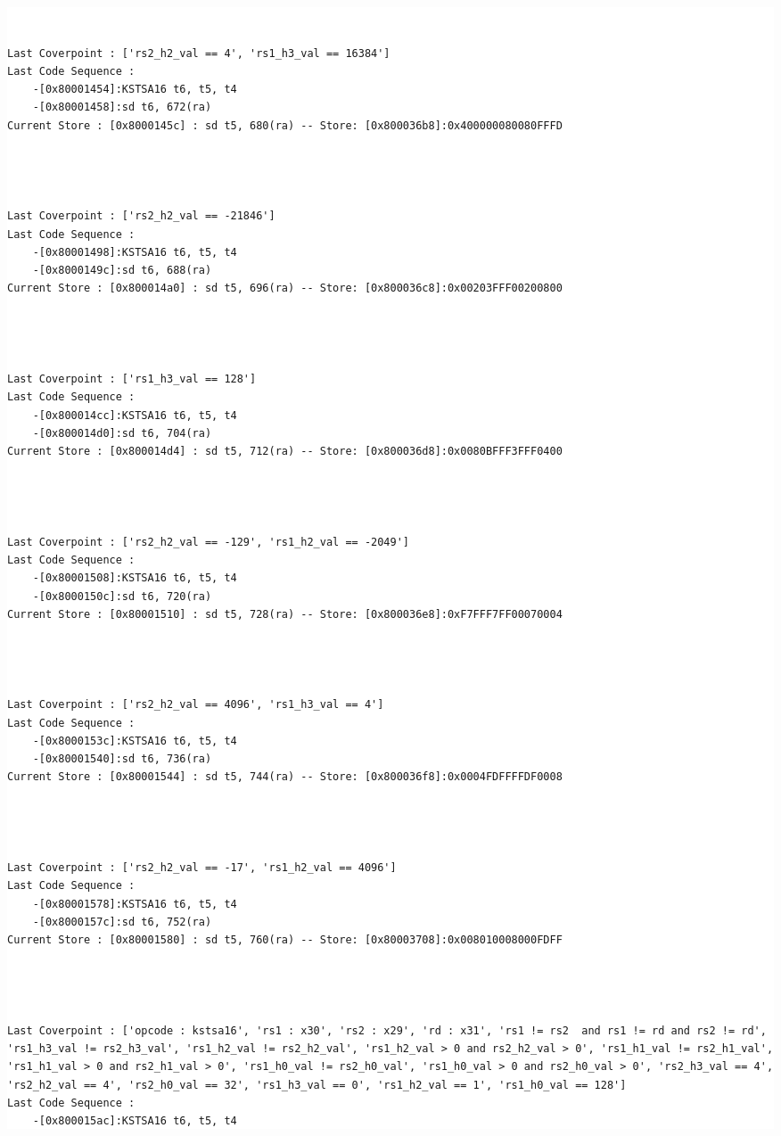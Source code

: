 ```


Last Coverpoint : ['rs2_h2_val == 4', 'rs1_h3_val == 16384']
Last Code Sequence : 
	-[0x80001454]:KSTSA16 t6, t5, t4
	-[0x80001458]:sd t6, 672(ra)
Current Store : [0x8000145c] : sd t5, 680(ra) -- Store: [0x800036b8]:0x400000080080FFFD




Last Coverpoint : ['rs2_h2_val == -21846']
Last Code Sequence : 
	-[0x80001498]:KSTSA16 t6, t5, t4
	-[0x8000149c]:sd t6, 688(ra)
Current Store : [0x800014a0] : sd t5, 696(ra) -- Store: [0x800036c8]:0x00203FFF00200800




Last Coverpoint : ['rs1_h3_val == 128']
Last Code Sequence : 
	-[0x800014cc]:KSTSA16 t6, t5, t4
	-[0x800014d0]:sd t6, 704(ra)
Current Store : [0x800014d4] : sd t5, 712(ra) -- Store: [0x800036d8]:0x0080BFFF3FFF0400




Last Coverpoint : ['rs2_h2_val == -129', 'rs1_h2_val == -2049']
Last Code Sequence : 
	-[0x80001508]:KSTSA16 t6, t5, t4
	-[0x8000150c]:sd t6, 720(ra)
Current Store : [0x80001510] : sd t5, 728(ra) -- Store: [0x800036e8]:0xF7FFF7FF00070004




Last Coverpoint : ['rs2_h2_val == 4096', 'rs1_h3_val == 4']
Last Code Sequence : 
	-[0x8000153c]:KSTSA16 t6, t5, t4
	-[0x80001540]:sd t6, 736(ra)
Current Store : [0x80001544] : sd t5, 744(ra) -- Store: [0x800036f8]:0x0004FDFFFFDF0008




Last Coverpoint : ['rs2_h2_val == -17', 'rs1_h2_val == 4096']
Last Code Sequence : 
	-[0x80001578]:KSTSA16 t6, t5, t4
	-[0x8000157c]:sd t6, 752(ra)
Current Store : [0x80001580] : sd t5, 760(ra) -- Store: [0x80003708]:0x008010008000FDFF




Last Coverpoint : ['opcode : kstsa16', 'rs1 : x30', 'rs2 : x29', 'rd : x31', 'rs1 != rs2  and rs1 != rd and rs2 != rd', 'rs1_h3_val != rs2_h3_val', 'rs1_h2_val != rs2_h2_val', 'rs1_h2_val > 0 and rs2_h2_val > 0', 'rs1_h1_val != rs2_h1_val', 'rs1_h1_val > 0 and rs2_h1_val > 0', 'rs1_h0_val != rs2_h0_val', 'rs1_h0_val > 0 and rs2_h0_val > 0', 'rs2_h3_val == 4', 'rs2_h2_val == 4', 'rs2_h0_val == 32', 'rs1_h3_val == 0', 'rs1_h2_val == 1', 'rs1_h0_val == 128']
Last Code Sequence : 
	-[0x800015ac]:KSTSA16 t6, t5, t4
```